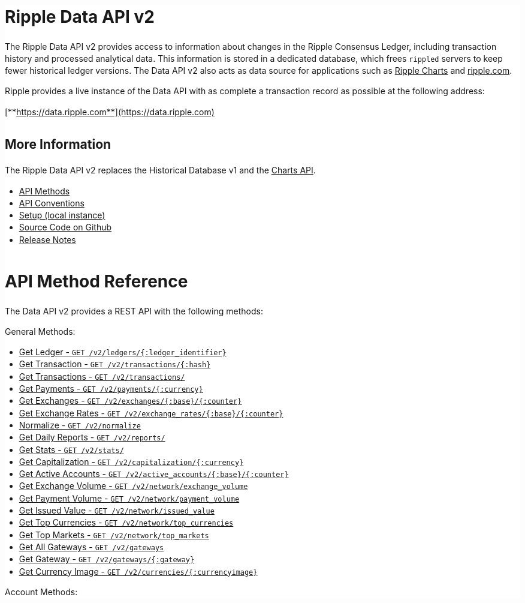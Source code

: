 Ripple Data API v2
==================

The Ripple Data API v2 provides access to information about changes in the Ripple Consensus Ledger, including transaction history and processed analytical data. This information is stored in a dedicated database, which frees `rippled` servers to keep fewer historical ledger versions. The Data API v2 also acts as data source for applications such as [Ripple Charts](https://www.ripplecharts.com/) and [ripple.com](https://www.ripple.com).

Ripple provides a live instance of the Data API with as complete a transaction record as possible at the following address:

[**https://data.ripple.com**](https://data.ripple.com)


## More Information ##
The Ripple Data API v2 replaces the Historical Database v1 and the [Charts API](https://github.com/ripple/ripple-data-api/).

* [API Methods](#api-method-reference)
* [API Conventions](#api-conventions)
* [Setup (local instance)](#running-the-historical-database)
* [Source Code on Github](https://github.com/ripple/rippled-historical-database)
* [Release Notes](https://github.com/ripple/rippled-historical-database/releases)

[v2.0.4]: https://github.com/ripple/rippled-historical-database/releases/tag/v2.0.4
[v2.0.5]: https://github.com/ripple/rippled-historical-database/releases/tag/v2.0.5
[v2.0.6]: https://github.com/ripple/rippled-historical-database/releases/tag/v2.0.6
[v2.0.7]: https://github.com/ripple/rippled-historical-database/releases/tag/v2.0.7
[v2.0.8]: https://github.com/ripple/rippled-historical-database/releases/tag/v2.0.8
[v2.1.0]: https://github.com/ripple/rippled-historical-database/releases/tag/v2.1.0


# API Method Reference #

The Data API v2 provides a REST API with the following methods:

General Methods:

* [Get Ledger - `GET /v2/ledgers/{:ledger_identifier}`](#get-ledger)
* [Get Transaction - `GET /v2/transactions/{:hash}`](#get-transaction)
* [Get Transactions - `GET /v2/transactions/`](#get-transactions)
* [Get Payments - `GET /v2/payments/{:currency}`](#get-payments)
* [Get Exchanges - `GET /v2/exchanges/{:base}/{:counter}`](#get-exchanges)
* [Get Exchange Rates - `GET /v2/exchange_rates/{:base}/{:counter}`](#get-exchange-rates)
* [Normalize - `GET /v2/normalize`](#normalize)
* [Get Daily Reports - `GET /v2/reports/`](#get-daily-reports)
* [Get Stats - `GET /v2/stats/`](#get-stats)
* [Get Capitalization - `GET /v2/capitalization/{:currency}`](#get-capitalization)
* [Get Active Accounts - `GET /v2/active_accounts/{:base}/{:counter}`](#get-active-accounts)
* [Get Exchange Volume - `GET /v2/network/exchange_volume`](#get-exchange-volume)
* [Get Payment Volume - `GET /v2/network/payment_volume`](#get-payment-volume)
* [Get Issued Value - `GET /v2/network/issued_value`](#get-issued-value)
* [Get Top Currencies - `GET /v2/network/top_currencies`](#get-top-currencies)
* [Get Top Markets - `GET /v2/network/top_markets`](#get-top-markets)
* [Get All Gateways - `GET /v2/gateways`](#get-all-gateways)
* [Get Gateway - `GET /v2/gateways/{:gateway}`](#get-gateway)
* [Get Currency Image - `GET /v2/currencies/{:currencyimage}`](#get-currency-image)

Account Methods:
